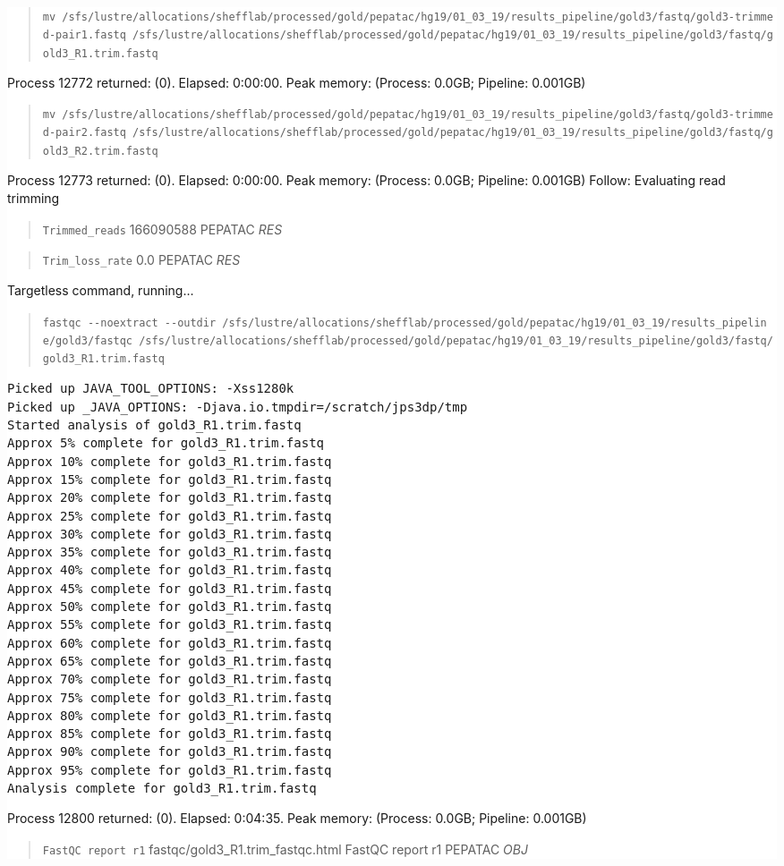 > `mv /sfs/lustre/allocations/shefflab/processed/gold/pepatac/hg19/01_03_19/results_pipeline/gold3/fastq/gold3-trimmed-pair1.fastq /sfs/lustre/allocations/shefflab/processed/gold/pepatac/hg19/01_03_19/results_pipeline/gold3/fastq/gold3_R1.trim.fastq`

<pre>
</pre>
Process 12772 returned: (0). Elapsed: 0:00:00. Peak memory: (Process: 0.0GB; Pipeline: 0.001GB)

> `mv /sfs/lustre/allocations/shefflab/processed/gold/pepatac/hg19/01_03_19/results_pipeline/gold3/fastq/gold3-trimmed-pair2.fastq /sfs/lustre/allocations/shefflab/processed/gold/pepatac/hg19/01_03_19/results_pipeline/gold3/fastq/gold3_R2.trim.fastq`

<pre>
</pre>
Process 12773 returned: (0). Elapsed: 0:00:00. Peak memory: (Process: 0.0GB; Pipeline: 0.001GB)
Follow:
Evaluating read trimming

> `Trimmed_reads`	166090588	PEPATAC	_RES_

> `Trim_loss_rate`	0.0	PEPATAC	_RES_

Targetless command, running...


> `fastqc --noextract --outdir /sfs/lustre/allocations/shefflab/processed/gold/pepatac/hg19/01_03_19/results_pipeline/gold3/fastqc /sfs/lustre/allocations/shefflab/processed/gold/pepatac/hg19/01_03_19/results_pipeline/gold3/fastq/gold3_R1.trim.fastq`

<pre>
Picked up JAVA_TOOL_OPTIONS: -Xss1280k
Picked up _JAVA_OPTIONS: -Djava.io.tmpdir=/scratch/jps3dp/tmp
Started analysis of gold3_R1.trim.fastq
Approx 5% complete for gold3_R1.trim.fastq
Approx 10% complete for gold3_R1.trim.fastq
Approx 15% complete for gold3_R1.trim.fastq
Approx 20% complete for gold3_R1.trim.fastq
Approx 25% complete for gold3_R1.trim.fastq
Approx 30% complete for gold3_R1.trim.fastq
Approx 35% complete for gold3_R1.trim.fastq
Approx 40% complete for gold3_R1.trim.fastq
Approx 45% complete for gold3_R1.trim.fastq
Approx 50% complete for gold3_R1.trim.fastq
Approx 55% complete for gold3_R1.trim.fastq
Approx 60% complete for gold3_R1.trim.fastq
Approx 65% complete for gold3_R1.trim.fastq
Approx 70% complete for gold3_R1.trim.fastq
Approx 75% complete for gold3_R1.trim.fastq
Approx 80% complete for gold3_R1.trim.fastq
Approx 85% complete for gold3_R1.trim.fastq
Approx 90% complete for gold3_R1.trim.fastq
Approx 95% complete for gold3_R1.trim.fastq
Analysis complete for gold3_R1.trim.fastq
</pre>
Process 12800 returned: (0). Elapsed: 0:04:35. Peak memory: (Process: 0.0GB; Pipeline: 0.001GB)
> `FastQC report r1`	fastqc/gold3_R1.trim_fastqc.html	FastQC report r1		PEPATAC	_OBJ_
